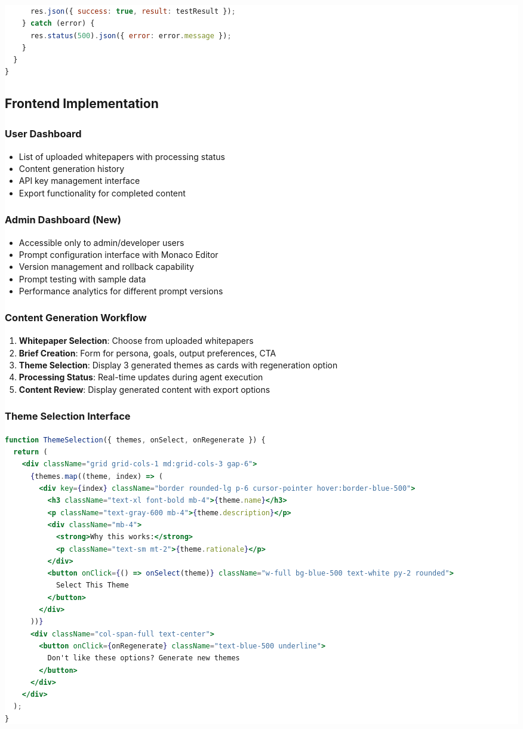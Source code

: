 ```javascript
      res.json({ success: true, result: testResult });
    } catch (error) {
      res.status(500).json({ error: error.message });
    }
  }
}
```

## Frontend Implementation

### User Dashboard
- List of uploaded whitepapers with processing status
- Content generation history
- API key management interface
- Export functionality for completed content

### Admin Dashboard (New)
- Accessible only to admin/developer users
- Prompt configuration interface with Monaco Editor
- Version management and rollback capability
- Prompt testing with sample data
- Performance analytics for different prompt versions

### Content Generation Workflow
1. **Whitepaper Selection**: Choose from uploaded whitepapers
2. **Brief Creation**: Form for persona, goals, output preferences, CTA
3. **Theme Selection**: Display 3 generated themes as cards with regeneration option
4. **Processing Status**: Real-time updates during agent execution
5. **Content Review**: Display generated content with export options

### Theme Selection Interface
```jsx
function ThemeSelection({ themes, onSelect, onRegenerate }) {
  return (
    <div className="grid grid-cols-1 md:grid-cols-3 gap-6">
      {themes.map((theme, index) => (
        <div key={index} className="border rounded-lg p-6 cursor-pointer hover:border-blue-500">
          <h3 className="text-xl font-bold mb-4">{theme.name}</h3>
          <p className="text-gray-600 mb-4">{theme.description}</p>
          <div className="mb-4">
            <strong>Why this works:</strong>
            <p className="text-sm mt-2">{theme.rationale}</p>
          </div>
          <button onClick={() => onSelect(theme)} className="w-full bg-blue-500 text-white py-2 rounded">
            Select This Theme
          </button>
        </div>
      ))}
      <div className="col-span-full text-center">
        <button onClick={onRegenerate} className="text-blue-500 underline">
          Don't like these options? Generate new themes
        </button>
      </div>
    </div>
  );
}
```
